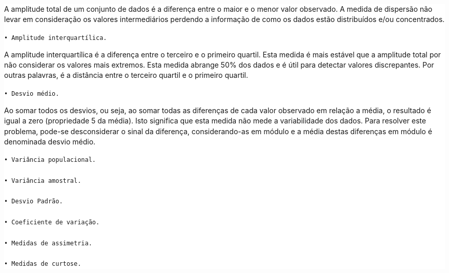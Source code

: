 A amplitude total de um conjunto de dados é a diferença entre o maior e o menor valor observado. A medida de dispersão não levar em consideração os valores intermediários perdendo a informação de como os dados estão distribuídos e/ou concentrados. 

    • Amplitude interquartílica.
    
A amplitude interquartílica é a diferença entre o terceiro e o primeiro quartil. Esta medida é mais estável que a amplitude total por não considerar os valores mais extremos. Esta medida abrange 50% dos dados e é útil para detectar valores discrepantes. Por outras palavras, é a distância entre o terceiro quartil e o primeiro quartil.

    • Desvio médio.
    
Ao somar todos os desvios, ou seja, ao somar todas as diferenças de cada valor observado em relação a média, o resultado é igual a zero (propriedade 5 da média). Isto significa que esta medida não mede a variabilidade dos dados. Para resolver este problema, pode-se desconsiderar o sinal da diferença, considerando-as em módulo e a média destas diferenças em módulo é denominada desvio médio.



    • Variância populacional.

    • Variância amostral.

    • Desvio Padrão.

    • Coeficiente de variação.

    • Medidas de assimetria.

    • Medidas de curtose.





 



